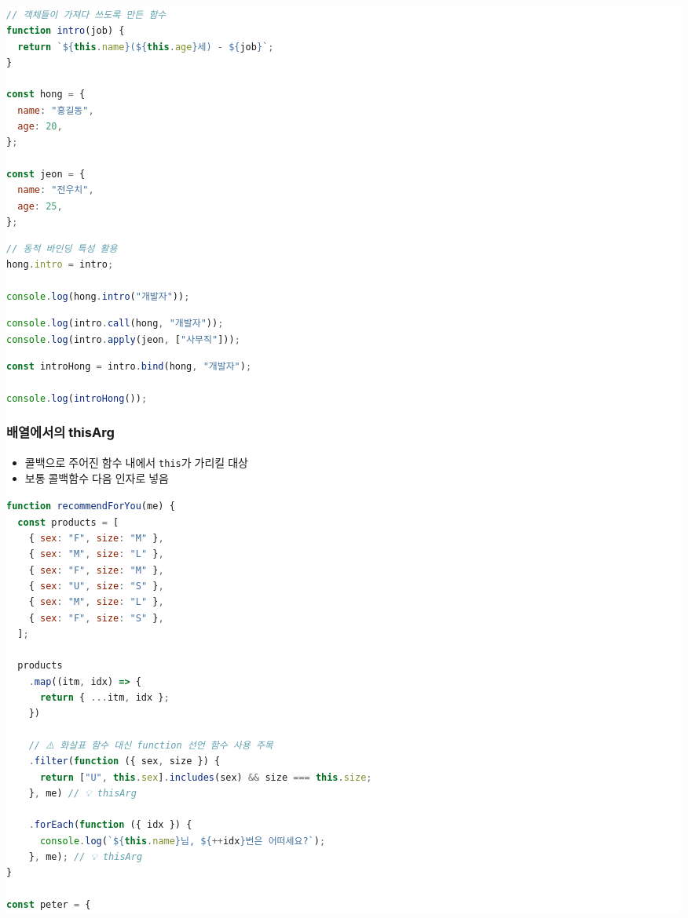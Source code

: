 ```javascript
// 객체들이 가져다 쓰도록 만든 함수
function intro(job) {
  return `${this.name}(${this.age}세) - ${job}`;
}

const hong = {
  name: "홍길동",
  age: 20,
};

const jeon = {
  name: "전우치",
  age: 25,
};
```

```javascript
// 동적 바인딩 특성 활용
hong.intro = intro;

console.log(hong.intro("개발자"));
```

```javascript
console.log(intro.call(hong, "개발자"));
console.log(intro.apply(jeon, ["사무직"]));
```

```javascript
const introHong = intro.bind(hong, "개발자");

console.log(introHong());
```

### 배열에서의 thisArg

- 콜백으로 주어진 함수 내에서 `this`가 가리킬 대상
- 보통 콜백함수 다음 인자로 넣음

```javascript
function recommendForYou(me) {
  const products = [
    { sex: "F", size: "M" },
    { sex: "M", size: "L" },
    { sex: "F", size: "M" },
    { sex: "U", size: "S" },
    { sex: "M", size: "L" },
    { sex: "F", size: "S" },
  ];

  products
    .map((itm, idx) => {
      return { ...itm, idx };
    })

    // ⚠️ 화살표 함수 대신 function 선언 함수 사용 주목
    .filter(function ({ sex, size }) {
      return ["U", this.sex].includes(sex) && size === this.size;
    }, me) // 💡 thisArg

    .forEach(function ({ idx }) {
      console.log(`${this.name}님, ${++idx}번은 어떠세요?`);
    }, me); // 💡 thisArg
}

const peter = {
```